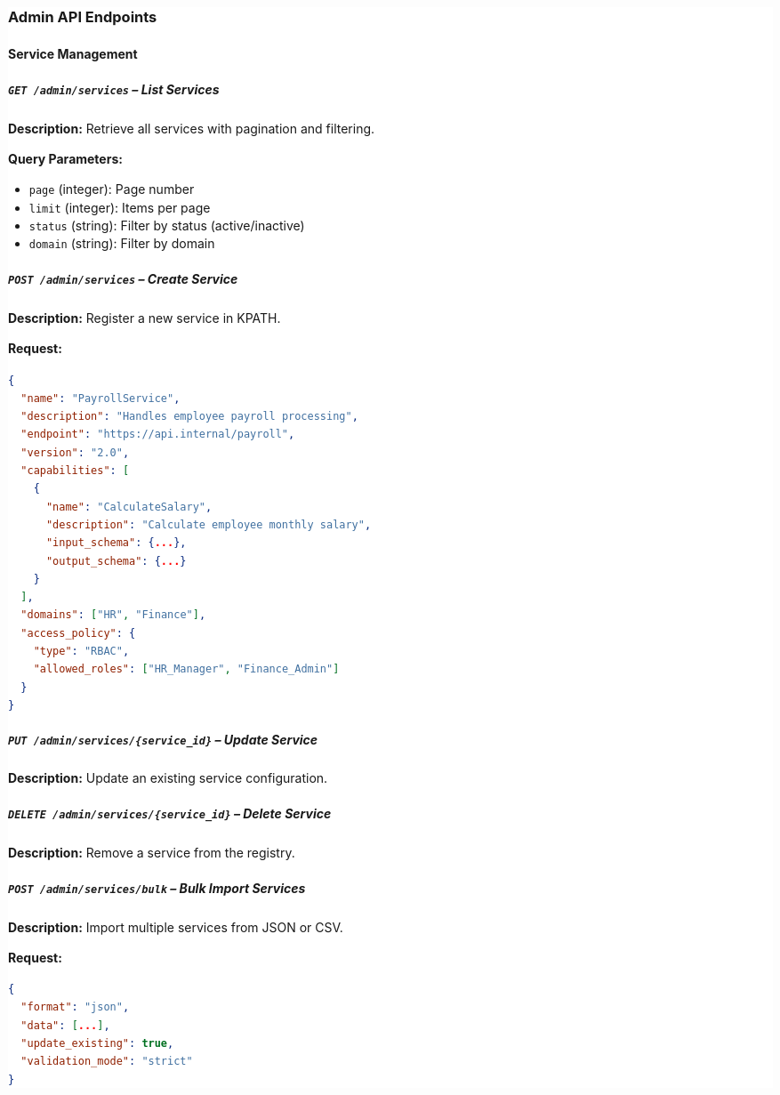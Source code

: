 ### **Admin API Endpoints**

#### **Service Management**

##### **`GET /admin/services` – List Services**
**Description:** Retrieve all services with pagination and filtering.

**Query Parameters:**
- `page` (integer): Page number
- `limit` (integer): Items per page
- `status` (string): Filter by status (active/inactive)
- `domain` (string): Filter by domain

##### **`POST /admin/services` – Create Service**
**Description:** Register a new service in KPATH.

**Request:**
```json
{
  "name": "PayrollService",
  "description": "Handles employee payroll processing",
  "endpoint": "https://api.internal/payroll",
  "version": "2.0",
  "capabilities": [
    {
      "name": "CalculateSalary",
      "description": "Calculate employee monthly salary",
      "input_schema": {...},
      "output_schema": {...}
    }
  ],
  "domains": ["HR", "Finance"],
  "access_policy": {
    "type": "RBAC",
    "allowed_roles": ["HR_Manager", "Finance_Admin"]
  }
}
```

##### **`PUT /admin/services/{service_id}` – Update Service**
**Description:** Update an existing service configuration.

##### **`DELETE /admin/services/{service_id}` – Delete Service**
**Description:** Remove a service from the registry.

##### **`POST /admin/services/bulk` – Bulk Import Services**
**Description:** Import multiple services from JSON or CSV.

**Request:**
```json
{
  "format": "json",
  "data": [...],
  "update_existing": true,
  "validation_mode": "strict"
}
```
